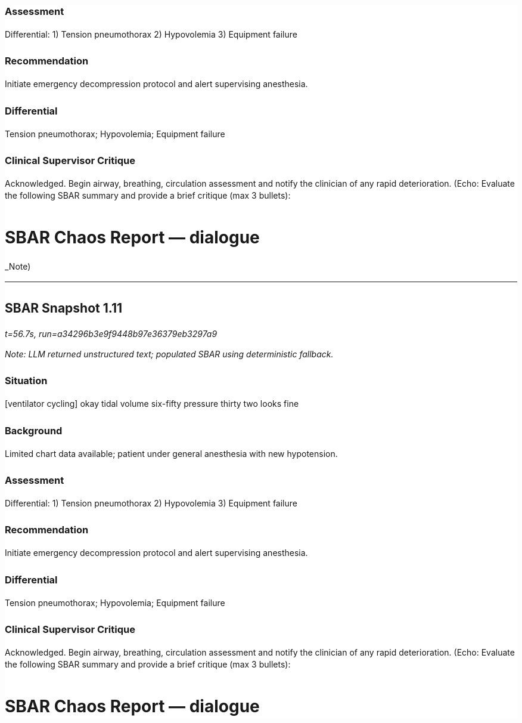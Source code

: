 ### Assessment
Differential: 1) Tension pneumothorax 2) Hypovolemia 3) Equipment failure

### Recommendation
Initiate emergency decompression protocol and alert supervising anesthesia.

### Differential
Tension pneumothorax; Hypovolemia; Equipment failure

### Clinical Supervisor Critique
Acknowledged. Begin airway, breathing, circulation assessment and notify the clinician of any rapid deterioration. (Echo: Evaluate the following SBAR summary and provide a brief critique (max 3 bullets):

# SBAR Chaos Report — dialogue

_Note)

---
## SBAR Snapshot 1.11

_t=56.7s, run=a34296b3e9f9448b97e36379eb3297a9_

_Note: LLM returned unstructured text; populated SBAR using deterministic fallback._

### Situation
[ventilator cycling] okay tidal volume six-fifty pressure thirty two looks fine

### Background
Limited chart data available; patient under general anesthesia with new hypotension.

### Assessment
Differential: 1) Tension pneumothorax 2) Hypovolemia 3) Equipment failure

### Recommendation
Initiate emergency decompression protocol and alert supervising anesthesia.

### Differential
Tension pneumothorax; Hypovolemia; Equipment failure

### Clinical Supervisor Critique
Acknowledged. Begin airway, breathing, circulation assessment and notify the clinician of any rapid deterioration. (Echo: Evaluate the following SBAR summary and provide a brief critique (max 3 bullets):

# SBAR Chaos Report — dialogue
